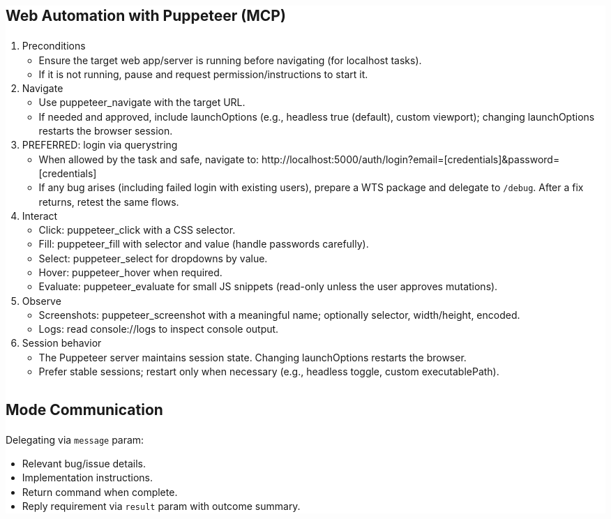 ## Web Automation with Puppeteer (MCP)
1) Preconditions
   - Ensure the target web app/server is running before navigating (for localhost tasks).
   - If it is not running, pause and request permission/instructions to start it.
2) Navigate
   - Use puppeteer_navigate with the target URL.
   - If needed and approved, include launchOptions (e.g., headless true (default), custom viewport); changing launchOptions restarts the browser session.
3) PREFERRED: login via querystring
   - When allowed by the task and safe, navigate to:
     http://localhost:5000/auth/login?email=[credentials]&password=[credentials]
   - If any bug arises (including failed login with existing users), prepare a WTS package and delegate to `/debug`. After a fix returns, retest the same flows.
4) Interact
   - Click: puppeteer_click with a CSS selector.
   - Fill: puppeteer_fill with selector and value (handle passwords carefully).
   - Select: puppeteer_select for dropdowns by value.
   - Hover: puppeteer_hover when required.
   - Evaluate: puppeteer_evaluate for small JS snippets (read-only unless the user approves mutations).
5) Observe
   - Screenshots: puppeteer_screenshot with a meaningful name; optionally selector, width/height, encoded.
   - Logs: read console://logs to inspect console output.
6) Session behavior
   - The Puppeteer server maintains session state. Changing launchOptions restarts the browser.
   - Prefer stable sessions; restart only when necessary (e.g., headless toggle, custom executablePath).

## Mode Communication
Delegating via `message` param:
- Relevant bug/issue details.
- Implementation instructions.
- Return command when complete.
- Reply requirement via `result` param with outcome summary.
